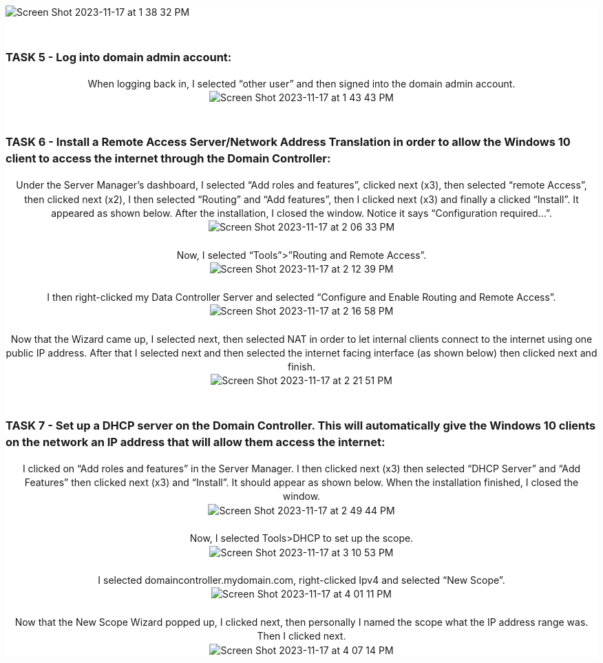 <img width="478" alt="Screen Shot 2023-11-17 at 1 38 32 PM" src="https://github.com/StefanBlaszczak/WiresharkLab/assets/150819772/b120e871-c04c-4998-becb-fdef65f5e2eb">
<br />
<br />

<h3>TASK 5 - Log into domain admin account:</h3>

<p align="center">
When logging back in, I selected “other user” and then signed into the domain admin account. <br/>
<img width="654" alt="Screen Shot 2023-11-17 at 1 43 43 PM" src="https://github.com/StefanBlaszczak/WiresharkLab/assets/150819772/9fa5366c-dfa9-4f94-a797-8524a7b56fc8">
<br />
<br />

<h3>TASK 6 - Install a Remote Access Server/Network Address Translation in order to allow the Windows 10 client to access the internet through the Domain Controller:</h3>

<p align="center">
Under the Server Manager’s dashboard, I selected “Add roles and features”, clicked next (x3), then selected “remote Access”, then clicked next (x2), I then selected “Routing” and “Add features”, then I clicked next (x3) and finally a clicked “Install”. It appeared as shown below. After the installation, I closed the window. Notice it says “Configuration required…”. <br/>
<img width="649" alt="Screen Shot 2023-11-17 at 2 06 33 PM" src="https://github.com/StefanBlaszczak/WiresharkLab/assets/150819772/7122feeb-2a75-42f5-8d64-430114005e37">
<br />
<br />
Now, I selected “Tools”>”Routing and Remote Access”. <br/>
<img width="651" alt="Screen Shot 2023-11-17 at 2 12 39 PM" src="https://github.com/StefanBlaszczak/WiresharkLab/assets/150819772/125c8f72-731e-45f3-b321-8765d21619e9">
<br />
<br />
I then right-clicked my Data Controller Server and selected “Configure and Enable Routing and Remote Access”. <br/>
<img width="313" alt="Screen Shot 2023-11-17 at 2 16 58 PM" src="https://github.com/StefanBlaszczak/WiresharkLab/assets/150819772/bf62e5dc-634a-4d93-bc74-8faa7f5d2dfb">
<br />
<br />
Now that the Wizard came up, I selected next, then selected NAT in order to let internal clients connect to the internet using one public IP address. After that I selected next and then selected the internet facing interface (as shown below) then clicked next and finish. <br/>
<img width="309" alt="Screen Shot 2023-11-17 at 2 21 51 PM" src="https://github.com/StefanBlaszczak/WiresharkLab/assets/150819772/58d79895-c9c3-4b6b-b551-4273bdba0719">
<br />
<br />

<h3>TASK 7 - Set up a DHCP server on the Domain Controller. This will automatically give the Windows 10 clients on the network an IP address that will allow them access the internet:</h3>

<p align="center">
I clicked on “Add roles and features” in the Server Manager. I then clicked next (x3) then selected “DHCP Server” and “Add Features” then clicked next (x3) and “Install”. It should appear as shown below. When the installation finished, I closed the window. <br/>
<img width="406" alt="Screen Shot 2023-11-17 at 2 49 44 PM" src="https://github.com/StefanBlaszczak/WiresharkLab/assets/150819772/eb6dd7e9-cb63-4270-be9c-7f75b510d37d">
<br />
<br />
Now, I selected Tools>DHCP to set up the scope. <br/>
<img width="651" alt="Screen Shot 2023-11-17 at 3 10 53 PM" src="https://github.com/StefanBlaszczak/WiresharkLab/assets/150819772/c228a8d1-e994-4776-9427-164f5dbf48da">
<br />
<br />
I selected domaincontroller.mydomain.com, right-clicked Ipv4 and selected “New Scope”. <br/>
<img width="513" alt="Screen Shot 2023-11-17 at 4 01 11 PM" src="https://github.com/StefanBlaszczak/WiresharkLab/assets/150819772/452090c4-98a7-47a5-901b-611e48c904c8">
<br />
<br />
Now that the New Scope Wizard popped up, I clicked next, then personally I named the scope what the IP address range was. Then I clicked next. <br/>
<img width="259" alt="Screen Shot 2023-11-17 at 4 07 14 PM" src="https://github.com/StefanBlaszczak/WiresharkLab/assets/150819772/7b109470-c045-4356-9e2d-37b86ff5bea2">